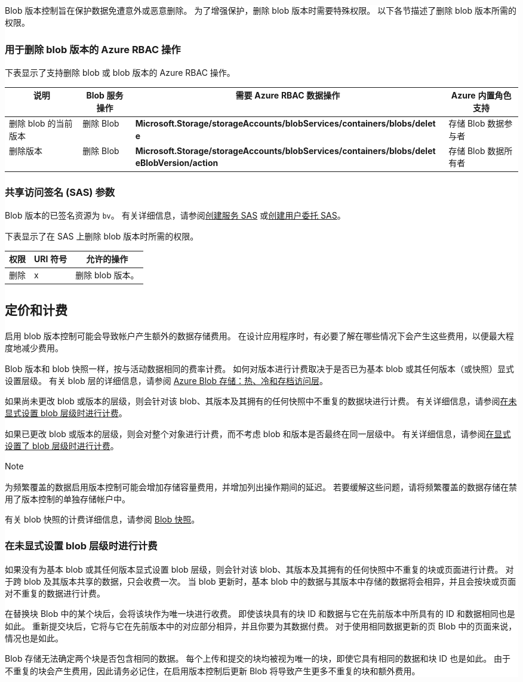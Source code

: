 Blob 版本控制旨在保护数据免遭意外或恶意删除。 为了增强保护，删除 blob 版本时需要特殊权限。 以下各节描述了删除 blob 版本所需的权限。

### <a name="azure-rbac-action-to-delete-a-blob-version"></a>用于删除 blob 版本的 Azure RBAC 操作

下表显示了支持删除 blob 或 blob 版本的 Azure RBAC 操作。

| 说明 | Blob 服务操作 | 需要 Azure RBAC 数据操作 | Azure 内置角色支持 |
|----------------------------------------------|------------------------|---------------------------------------------------------------------------------------|-------------------------------|
| 删除 blob 的当前版本 | 删除 Blob | **Microsoft.Storage/storageAccounts/blobServices/containers/blobs/delete** | 存储 Blob 数据参与者 |
| 删除版本 | 删除 Blob | **Microsoft.Storage/storageAccounts/blobServices/containers/blobs/deleteBlobVersion/action** | 存储 Blob 数据所有者 |

### <a name="shared-access-signature-sas-parameters"></a>共享访问签名 (SAS) 参数

Blob 版本的已签名资源为 `bv`。 有关详细信息，请参阅[创建服务 SAS](https://docs.microsoft.com/rest/api/storageservices/create-service-sas) 或[创建用户委托 SAS](https://docs.microsoft.com/rest/api/storageservices/create-user-delegation-sas)。

下表显示了在 SAS 上删除 blob 版本时所需的权限。

| **权限** | **URI 符号** | **允许的操作** |
|----------------|----------------|------------------------|
| 删除         | x              | 删除 blob 版本。 |

## <a name="pricing-and-billing"></a>定价和计费

启用 blob 版本控制可能会导致帐户产生额外的数据存储费用。 在设计应用程序时，有必要了解在哪些情况下会产生这些费用，以便最大程度地减少费用。

Blob 版本和 blob 快照一样，按与活动数据相同的费率计费。 如何对版本进行计费取决于是否已为基本 blob 或其任何版本（或快照）显式设置层级。 有关 blob 层的详细信息，请参阅 [Azure Blob 存储：热、冷和存档访问层](storage-blob-storage-tiers.md)。

如果尚未更改 blob 或版本的层级，则会针对该 blob、其版本及其拥有的任何快照中不重复的数据块进行计费。 有关详细信息，请参阅[在未显式设置 blob 层级时进行计费](#billing-when-the-blob-tier-has-not-been-explicitly-set)。

如果已更改 blob 或版本的层级，则会对整个对象进行计费，而不考虑 blob 和版本是否最终在同一层级中。 有关详细信息，请参阅[在显式设置了 blob 层级时进行计费](#billing-when-the-blob-tier-has-been-explicitly-set)。

> [!NOTE]
> 为频繁覆盖的数据启用版本控制可能会增加存储容量费用，并增加列出操作期间的延迟。 若要缓解这些问题，请将频繁覆盖的数据存储在禁用了版本控制的单独存储帐户中。

有关 blob 快照的计费详细信息，请参阅 [Blob 快照](snapshots-overview.md)。

### <a name="billing-when-the-blob-tier-has-not-been-explicitly-set"></a>在未显式设置 blob 层级时进行计费

如果没有为基本 blob 或其任何版本显式设置 blob 层级，则会针对该 blob、其版本及其拥有的任何快照中不重复的块或页面进行计费。 对于跨 blob 及其版本共享的数据，只会收费一次。 当 blob 更新时，基本 blob 中的数据与其版本中存储的数据将会相异，并且会按块或页面对不重复的数据进行计费。

在替换块 Blob 中的某个块后，会将该块作为唯一块进行收费。 即使该块具有的块 ID 和数据与它在先前版本中所具有的 ID 和数据相同也是如此。 重新提交块后，它将与它在先前版本中的对应部分相异，并且你要为其数据付费。 对于使用相同数据更新的页 Blob 中的页面来说，情况也是如此。

Blob 存储无法确定两个块是否包含相同的数据。 每个上传和提交的块均被视为唯一的块，即使它具有相同的数据和块 ID 也是如此。 由于不重复的块会产生费用，因此请务必记住，在启用版本控制后更新 Blob 将导致产生更多不重复的块和额外费用。
